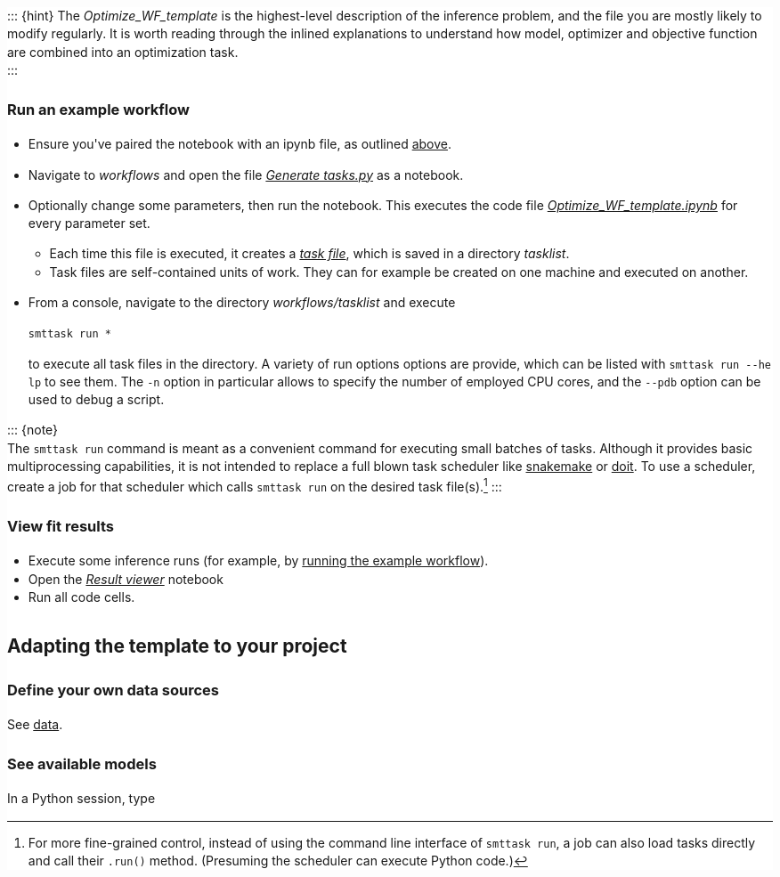 ::: {hint}
The _Optimize_WF_template_ is the highest-level description of the inference problem, and the file you are mostly likely to modify regularly. It is worth reading through the inlined explanations to understand how model, optimizer and objective function are combined into an optimization task.  
:::

### Run an example workflow

- Ensure you've paired the notebook with an ipynb file, as outlined [above](#to-run-a-single-example).
- Navigate to _workflows_ and open the file [_Generate tasks.py_](./sinnfull/workflows/Generate%20tasks.py) as a notebook.
- Optionally change some parameters, then run the notebook. This executes the code file [_Optimize_WF_template.ipynb_](./sinnfull/workflows/Optimize_WF_template.ipynb) for every parameter set.
  + Each time this file is executed, it creates a [_task file_](https://github.com/alcrene/smttask), which is saved in a directory _tasklist_.
  + Task files are self-contained units of work. They can for example be created on one machine and executed on another.
- From a console, navigate to the directory _workflows/tasklist_ and execute  

      smttask run *
      
  to execute all task files in the directory.
  A variety of run options options are provide, which can be listed with `smttask run --help` to see them. The `-n` option in particular allows to specify the number of employed CPU cores, and the `--pdb` option can be used to debug a script.

::: {note}  
The `smttask run` command is meant as a convenient command for executing small batches of tasks. Although it provides basic multiprocessing capabilities, it is not intended to replace a full blown task scheduler like [snakemake](https://snakemake.readthedocs.io/en/stable/) or [doit](https://pydoit.org/). To use a scheduler, create a job for that scheduler which calls `smttask run` on the desired task file(s).[^scheduler]
:::

[^scheduler]: For more fine-grained control, instead of using the command line interface of `smttask run`, a job can also load tasks directly and call their `.run()` method. (Presuming the scheduler can execute Python code.)

### View fit results

- Execute some inference runs (for example, by [running the example workflow](#to-run-an-example-workflow)).
- Open the [_Result viewer_](./sinnfull/view/Result%20viewer.py) notebook
- Run all code cells.

## Adapting the template to your project

### Define your own data sources

See [data](./sinnfull/data/index).

### See available models

In a Python session, type
